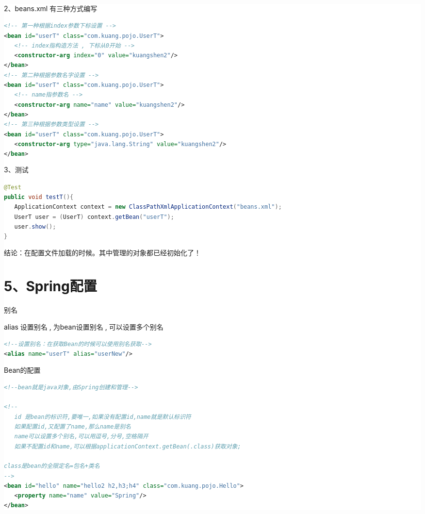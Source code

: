 2、beans.xml 有三种方式编写

```xml
<!-- 第一种根据index参数下标设置 -->
<bean id="userT" class="com.kuang.pojo.UserT">
   <!-- index指构造方法 , 下标从0开始 -->
   <constructor-arg index="0" value="kuangshen2"/>
</bean>
<!-- 第二种根据参数名字设置 -->
<bean id="userT" class="com.kuang.pojo.UserT">
   <!-- name指参数名 -->
   <constructor-arg name="name" value="kuangshen2"/>
</bean>
<!-- 第三种根据参数类型设置 -->
<bean id="userT" class="com.kuang.pojo.UserT">
   <constructor-arg type="java.lang.String" value="kuangshen2"/>
</bean>
```

3、测试

```java
@Test
public void testT(){
   ApplicationContext context = new ClassPathXmlApplicationContext("beans.xml");
   UserT user = (UserT) context.getBean("userT");
   user.show();
}
```

结论：在配置文件加载的时候。其中管理的对象都已经初始化了！

# 5、Spring配置

别名

alias 设置别名 , 为bean设置别名 , 可以设置多个别名

```xml
<!--设置别名：在获取Bean的时候可以使用别名获取-->
<alias name="userT" alias="userNew"/>
```


Bean的配置

```xml
<!--bean就是java对象,由Spring创建和管理-->

<!--
   id 是bean的标识符,要唯一,如果没有配置id,name就是默认标识符
   如果配置id,又配置了name,那么name是别名
   name可以设置多个别名,可以用逗号,分号,空格隔开
   如果不配置id和name,可以根据applicationContext.getBean(.class)获取对象;

class是bean的全限定名=包名+类名
-->
<bean id="hello" name="hello2 h2,h3;h4" class="com.kuang.pojo.Hello">
   <property name="name" value="Spring"/>
</bean>
```
